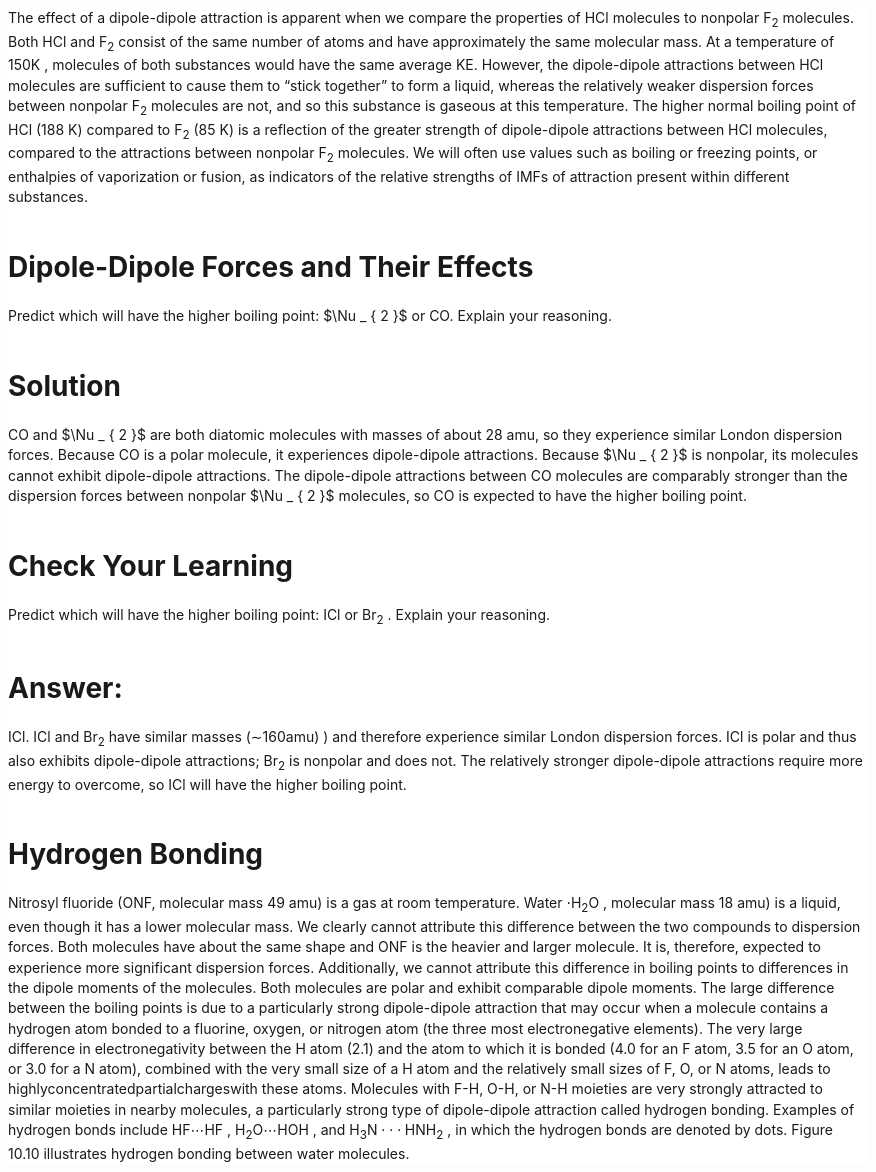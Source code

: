 The effect of a dipole-dipole attraction is apparent when we compare the properties of HCl molecules to nonpolar $\mathrm { F } _ { 2 }$ molecules. Both HCl and $\mathrm { F } _ { 2 }$ consist of the same number of atoms and have approximately the same molecular mass. At a temperature of $1 5 0 \mathrm { K }$ , molecules of both substances would have the same average KE. However, the dipole-dipole attractions between HCl molecules are sufficient to cause them to “stick together” to form a liquid, whereas the relatively weaker dispersion forces between nonpolar $\mathrm { F } _ { 2 }$ molecules are not, and so this substance is gaseous at this temperature. The higher normal boiling point of HCl (188 K) compared to $\mathrm { F } _ { 2 }$ (85 K) is a reflection of the greater strength of dipole-dipole attractions between HCl molecules, compared to the attractions between nonpolar $\mathrm { F } _ { 2 }$ molecules. We will often use values such as boiling or freezing points, or enthalpies of vaporization or fusion, as indicators of the relative strengths of IMFs of attraction present within different substances.

# Dipole-Dipole Forces and Their Effects

Predict which will have the higher boiling point: $\Nu _ { 2 }$ or CO. Explain your reasoning.

# Solution

CO and $\Nu _ { 2 }$ are both diatomic molecules with masses of about 28 amu, so they experience similar London dispersion forces. Because CO is a polar molecule, it experiences dipole-dipole attractions. Because $\Nu _ { 2 }$ is nonpolar, its molecules cannot exhibit dipole-dipole attractions. The dipole-dipole attractions between CO molecules are comparably stronger than the dispersion forces between nonpolar $\Nu _ { 2 }$ molecules, so CO is expected to have the higher boiling point.

# Check Your Learning

Predict which will have the higher boiling point: ICl or $\mathrm { B r } _ { 2 }$ . Explain your reasoning.

# Answer:

ICl. ICl and $\mathrm { B r } _ { 2 }$ have similar masses $( \mathrm { \sim } 1 6 0 \mathrm { a m u } )$ ) and therefore experience similar London dispersion forces. ICl is polar and thus also exhibits dipole-dipole attractions; $\mathrm { B r } _ { 2 }$ is nonpolar and does not. The relatively stronger dipole-dipole attractions require more energy to overcome, so ICl will have the higher boiling point.

# Hydrogen Bonding

Nitrosyl fluoride (ONF, molecular mass 49 amu) is a gas at room temperature. Water $\mathrm { \cdot H _ { 2 } O }$ , molecular mass 18 amu) is a liquid, even though it has a lower molecular mass. We clearly cannot attribute this difference between the two compounds to dispersion forces. Both molecules have about the same shape and ONF is the heavier and larger molecule. It is, therefore, expected to experience more significant dispersion forces. Additionally, we cannot attribute this difference in boiling points to differences in the dipole moments of the molecules. Both molecules are polar and exhibit comparable dipole moments. The large difference between the boiling points is due to a particularly strong dipole-dipole attraction that may occur when a molecule contains a hydrogen atom bonded to a fluorine, oxygen, or nitrogen atom (the three most electronegative elements). The very large difference in electronegativity between the H atom (2.1) and the atom to which it is bonded (4.0 for an F atom, 3.5 for an O atom, or 3.0 for a N atom), combined with the very small size of a H atom and the relatively small sizes of F, O, or N atoms, leads to highlyconcentratedpartialchargeswith these atoms. Molecules with F-H, O-H, or N-H moieties are very strongly attracted to similar moieties in nearby molecules, a particularly strong type of dipole-dipole attraction called hydrogen bonding. Examples of hydrogen bonds include $\mathrm { H F } \cdots \mathrm { H F }$ , $\mathrm { H _ { 2 } O \cdots H O H }$ , and $\mathrm { { H } _ { 3 } \mathrm { { N } \cdot \cdot \cdot \mathrm { { H N H } _ { 2 } } } }$ , in which the hydrogen bonds are denoted by dots. Figure 10.10 illustrates hydrogen bonding between water molecules.
